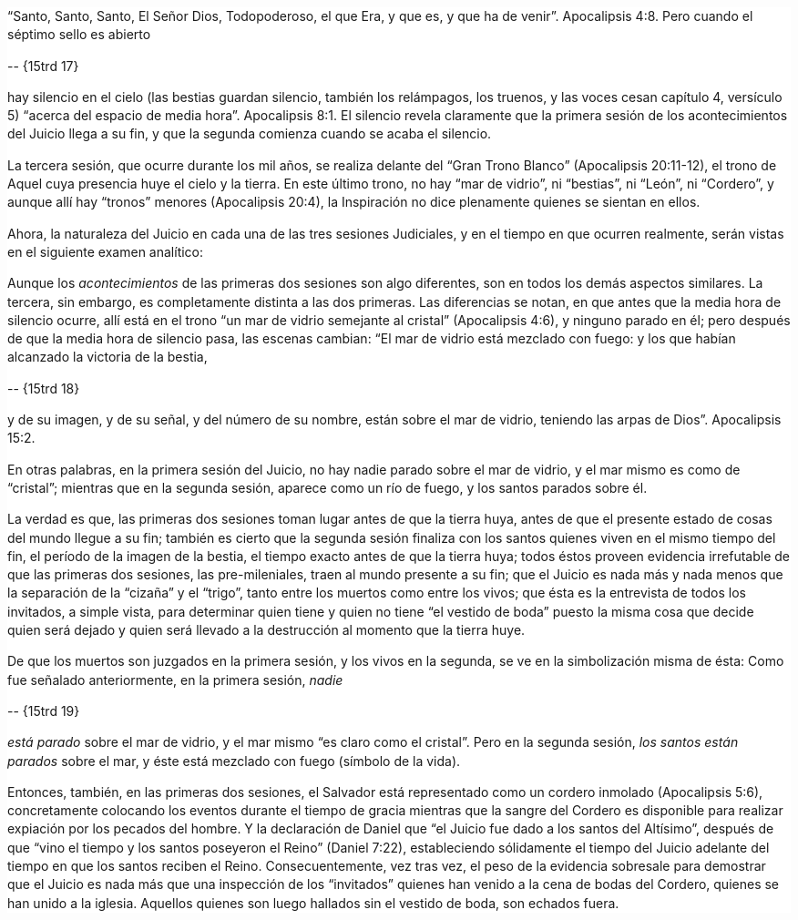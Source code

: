  “Santo, Santo, Santo, El Señor Dios, Todopoderoso, el que Era, y que es, y que ha de venir”. Apocalipsis 4:8. Pero cuando el séptimo sello es abierto

 -- {15trd 17}   
  
  hay silencio en el cielo (las bestias guardan silencio, también los relámpagos, los truenos, y las voces cesan capítulo 4, versículo 5) “acerca del espacio de media hora”. Apocalipsis 8:1. El silencio revela claramente que la primera sesión de los acontecimientos del Juicio llega a su fin, y que la segunda comienza cuando se acaba el silencio.

 La tercera sesión, que ocurre durante los mil años, se realiza delante del “Gran Trono Blanco” (Apocalipsis 20:11-12), el trono de Aquel cuya presencia huye el cielo y la tierra. En este último trono, no hay “mar de vidrio”, ni “bestias”, ni “León”, ni “Cordero”, y aunque allí hay “tronos” menores (Apocalipsis 20:4), la Inspiración no dice plenamente quienes se sientan en ellos.

 Ahora, la naturaleza del Juicio en cada una de las tres sesiones Judiciales, y en el tiempo en que ocurren realmente, serán vistas en el siguiente examen analítico:

 Aunque los _acontecimientos_ de las primeras dos sesiones son algo diferentes, son en todos los demás aspectos similares. La tercera, sin embargo, es completamente distinta a las dos primeras. Las diferencias se notan, en que antes que la media hora de silencio ocurre, allí está en el trono “un mar de vidrio semejante al cristal” (Apocalipsis 4:6), y ninguno parado en él; pero después de que la media hora de silencio pasa, las escenas cambian: “El mar de vidrio está mezclado con fuego: y los que habían alcanzado la victoria de la bestia,

 -- {15trd 18}   
  
  y de su imagen, y de su señal, y del número de su nombre, están sobre el mar de vidrio, teniendo las arpas de Dios”. Apocalipsis 15:2.

 En otras palabras, en la primera sesión del Juicio, no hay nadie parado sobre el mar de vidrio, y el mar mismo es como de “cristal”; mientras que en la segunda sesión, aparece como un río de fuego, y los santos parados sobre él.

 La verdad es que, las primeras dos sesiones toman lugar antes de que la tierra huya, antes de que el presente estado de cosas del mundo llegue a su fin; también es cierto que la segunda sesión finaliza con los santos quienes viven en el mismo tiempo del fin, el período de la imagen de la bestia, el tiempo exacto antes de que la tierra huya; todos éstos proveen evidencia irrefutable de que las primeras dos sesiones, las pre-mileniales, traen al mundo presente a su fin; que el Juicio es nada más y nada menos que la separación de la “cizaña” y el “trigo”, tanto entre los muertos como entre los vivos; que ésta es la entrevista de todos los invitados, a simple vista, para determinar quien tiene y quien no tiene “el vestido de boda” puesto la misma cosa que decide quien será dejado y quien será llevado a la destrucción al momento que la tierra huye.

 De que los muertos son juzgados en la primera sesión, y los vivos en la segunda, se ve en la simbolización misma de ésta: Como fue señalado anteriormente, en la primera sesión, _nadie_

 -- {15trd 19}   
  
  _está parado_ sobre el mar de vidrio, y el mar mismo “es claro como el cristal”. Pero en la segunda sesión, _los santos están parados_ sobre el mar, y éste está mezclado con fuego (símbolo de la vida).

 Entonces, también, en las primeras dos sesiones, el Salvador está representado como un cordero inmolado (Apocalipsis 5:6), concretamente colocando los eventos durante el tiempo de gracia mientras que la sangre del Cordero es disponible para realizar expiación por los pecados del hombre. Y la declaración de Daniel que “el Juicio fue dado a los santos del Altísimo”, después de que “vino el tiempo y los santos poseyeron el Reino” (Daniel 7:22), estableciendo sólidamente el tiempo del Juicio adelante del tiempo en que los santos reciben el Reino. Consecuentemente, vez tras vez, el peso de la evidencia sobresale para demostrar que el Juicio es nada más que una inspección de los “invitados” quienes han venido a la cena de bodas del Cordero, quienes se han unido a la iglesia. Aquellos quienes son luego hallados sin el vestido de boda, son echados fuera.
